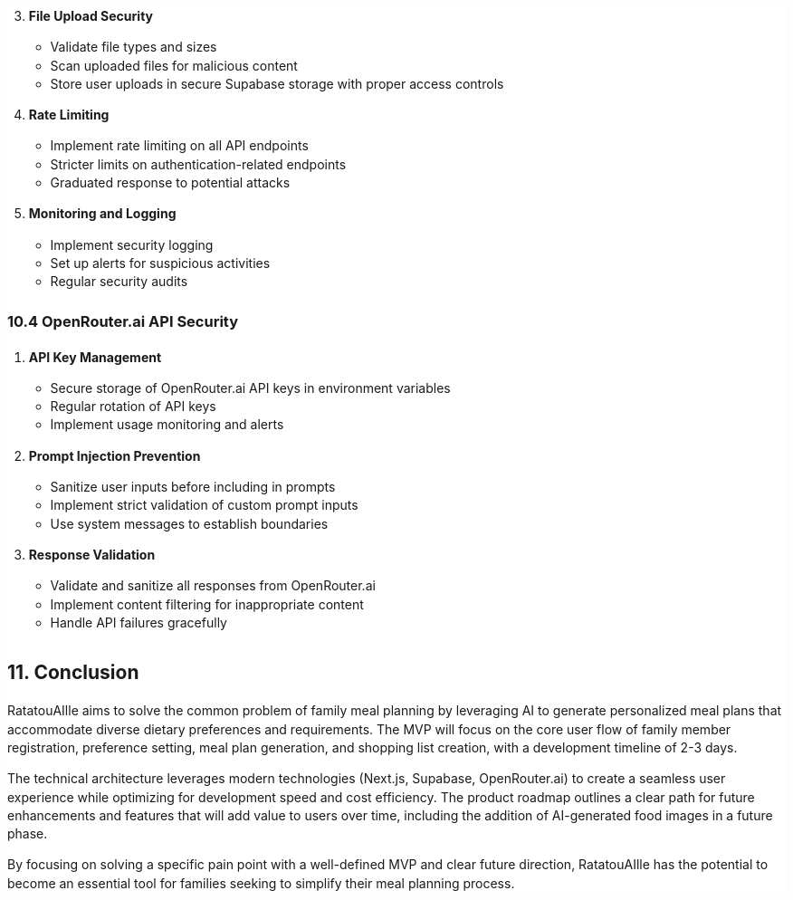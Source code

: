 3. **File Upload Security**
   - Validate file types and sizes
   - Scan uploaded files for malicious content
   - Store user uploads in secure Supabase storage with proper access controls

4. **Rate Limiting**
   - Implement rate limiting on all API endpoints
   - Stricter limits on authentication-related endpoints
   - Graduated response to potential attacks

5. **Monitoring and Logging**
   - Implement security logging
   - Set up alerts for suspicious activities
   - Regular security audits

### 10.4 OpenRouter.ai API Security

1. **API Key Management**
   - Secure storage of OpenRouter.ai API keys in environment variables
   - Regular rotation of API keys
   - Implement usage monitoring and alerts

2. **Prompt Injection Prevention**
   - Sanitize user inputs before including in prompts
   - Implement strict validation of custom prompt inputs
   - Use system messages to establish boundaries

3. **Response Validation**
   - Validate and sanitize all responses from OpenRouter.ai
   - Implement content filtering for inappropriate content
   - Handle API failures gracefully

## 11. Conclusion

RatatouAIlle aims to solve the common problem of family meal planning by leveraging AI to generate personalized meal plans that accommodate diverse dietary preferences and requirements. The MVP will focus on the core user flow of family member registration, preference setting, meal plan generation, and shopping list creation, with a development timeline of 2-3 days.

The technical architecture leverages modern technologies (Next.js, Supabase, OpenRouter.ai) to create a seamless user experience while optimizing for development speed and cost efficiency. The product roadmap outlines a clear path for future enhancements and features that will add value to users over time, including the addition of AI-generated food images in a future phase.

By focusing on solving a specific pain point with a well-defined MVP and clear future direction, RatatouAIlle has the potential to become an essential tool for families seeking to simplify their meal planning process.
